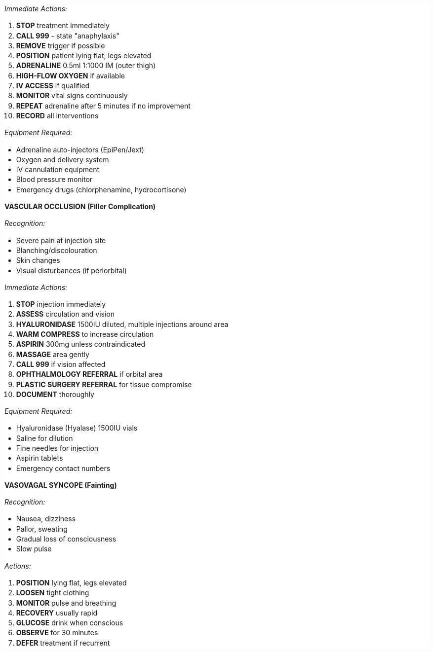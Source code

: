 *Immediate Actions:*
1. **STOP** treatment immediately
2. **CALL 999** - state "anaphylaxis"
3. **REMOVE** trigger if possible
4. **POSITION** patient lying flat, legs elevated
5. **ADRENALINE** 0.5ml 1:1000 IM (outer thigh)
6. **HIGH-FLOW OXYGEN** if available
7. **IV ACCESS** if qualified
8. **MONITOR** vital signs continuously
9. **REPEAT** adrenaline after 5 minutes if no improvement
10. **RECORD** all interventions

*Equipment Required:*
- Adrenaline auto-injectors (EpiPen/Jext)
- Oxygen and delivery system
- IV cannulation equipment
- Blood pressure monitor
- Emergency drugs (chlorphenamine, hydrocortisone)

**VASCULAR OCCLUSION (Filler Complication)**

*Recognition:*
- Severe pain at injection site
- Blanching/discolouration
- Skin changes
- Visual disturbances (if periorbital)

*Immediate Actions:*
1. **STOP** injection immediately
2. **ASSESS** circulation and vision
3. **HYALURONIDASE** 1500IU diluted, multiple injections around area
4. **WARM COMPRESS** to increase circulation
5. **ASPIRIN** 300mg unless contraindicated
6. **MASSAGE** area gently
7. **CALL 999** if vision affected
8. **OPHTHALMOLOGY REFERRAL** if orbital area
9. **PLASTIC SURGERY REFERRAL** for tissue compromise
10. **DOCUMENT** thoroughly

*Equipment Required:*
- Hyaluronidase (Hyalase) 1500IU vials
- Saline for dilution
- Fine needles for injection
- Aspirin tablets
- Emergency contact numbers

**VASOVAGAL SYNCOPE (Fainting)**

*Recognition:*
- Nausea, dizziness
- Pallor, sweating
- Gradual loss of consciousness
- Slow pulse

*Actions:*
1. **POSITION** lying flat, legs elevated
2. **LOOSEN** tight clothing
3. **MONITOR** pulse and breathing
4. **RECOVERY** usually rapid
5. **GLUCOSE** drink when conscious
6. **OBSERVE** for 30 minutes
7. **DEFER** treatment if recurrent
